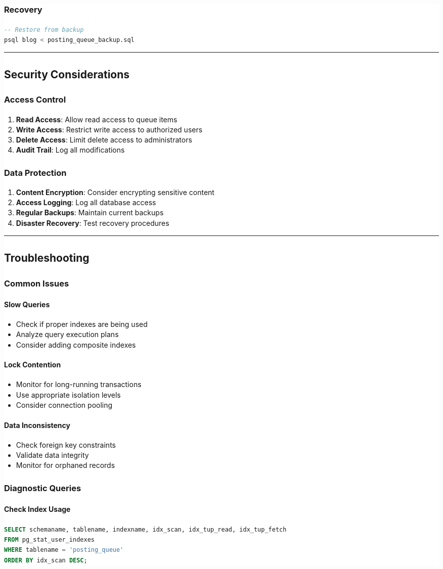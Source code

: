 ### Recovery
```sql
-- Restore from backup
psql blog < posting_queue_backup.sql
```

---

## Security Considerations

### Access Control
1. **Read Access**: Allow read access to queue items
2. **Write Access**: Restrict write access to authorized users
3. **Delete Access**: Limit delete access to administrators
4. **Audit Trail**: Log all modifications

### Data Protection
1. **Content Encryption**: Consider encrypting sensitive content
2. **Access Logging**: Log all database access
3. **Regular Backups**: Maintain current backups
4. **Disaster Recovery**: Test recovery procedures

---

## Troubleshooting

### Common Issues

#### Slow Queries
- Check if proper indexes are being used
- Analyze query execution plans
- Consider adding composite indexes

#### Lock Contention
- Monitor for long-running transactions
- Use appropriate isolation levels
- Consider connection pooling

#### Data Inconsistency
- Check foreign key constraints
- Validate data integrity
- Monitor for orphaned records

### Diagnostic Queries

#### Check Index Usage
```sql
SELECT schemaname, tablename, indexname, idx_scan, idx_tup_read, idx_tup_fetch
FROM pg_stat_user_indexes 
WHERE tablename = 'posting_queue'
ORDER BY idx_scan DESC;
```
